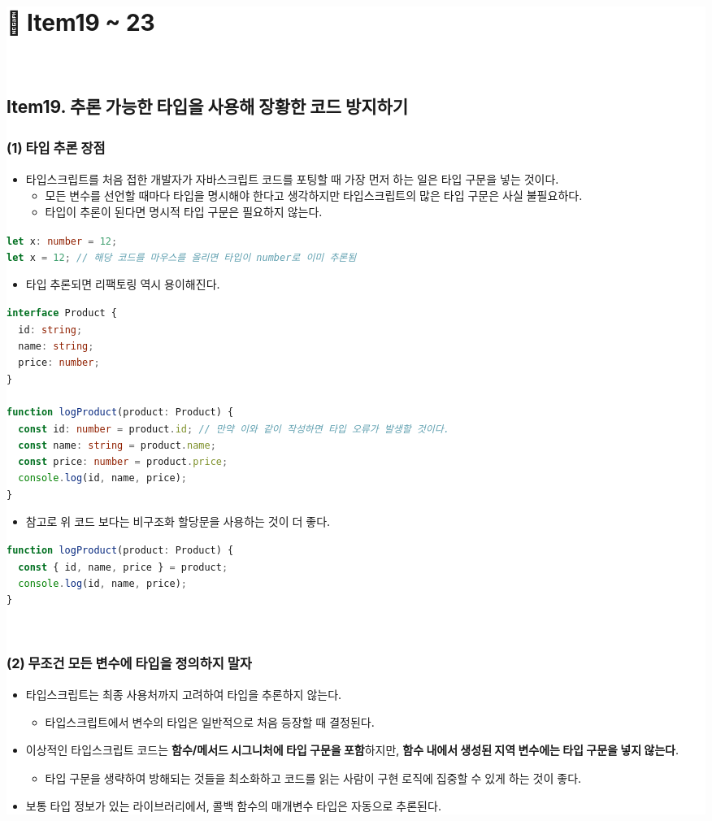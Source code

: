 # :page_facing_up: Item19 ~ 23

<br>

## Item19. 추론 가능한 타입을 사용해 장황한 코드 방지하기

### (1) 타입 추론 장점

- 타입스크립트를 처음 접한 개발자가 자바스크립트 코드를 포팅할 때 가장 먼저 하는 일은 타입 구문을 넣는 것이다.
  - 모든 변수를 선언할 때마다 타입을 명시해야 한다고 생각하지만 타입스크립트의 많은 타입 구문은 사실 불필요하다.
  - 타입이 추론이 된다면 명시적 타입 구문은 필요하지 않는다.

```typescript
let x: number = 12;
let x = 12; // 해당 코드를 마우스를 올리면 타입이 number로 이미 추론됨
```

- 타입 추론되면 리팩토링 역시 용이해진다.

```typescript
interface Product {
  id: string;
  name: string;
  price: number;
}

function logProduct(product: Product) {
  const id: number = product.id; // 만약 이와 같이 작성하면 타입 오류가 발생할 것이다.
  const name: string = product.name;
  const price: number = product.price;
  console.log(id, name, price);
}
```

- 참고로 위 코드 보다는 비구조화 할당문을 사용하는 것이 더 좋다.

```typescript
function logProduct(product: Product) {
  const { id, name, price } = product;
  console.log(id, name, price);
}
```

<br>

### (2) 무조건 모든 변수에 타입을 정의하지 말자

- 타입스크립트는 최종 사용처까지 고려하여 타입을 추론하지 않는다.
  - 타입스크립트에서 변수의 타입은 일반적으로 처음 등장할 때 결정된다.
- 이상적인 타입스크립트 코드는 **함수/메서드 시그니처에 타입 구문을 포함**하지만, **함수 내에서 생성된 지역 변수에는 타입 구문을 넣지 않는다**.
  - 타입 구문을 생략하여 방해되는 것들을 최소화하고 코드를 읽는 사람이 구현 로직에 집중할 수 있게 하는 것이 좋다.

- 보통 타입 정보가 있는 라이브러리에서, 콜백 함수의 매개변수 타입은 자동으로 추론된다.
